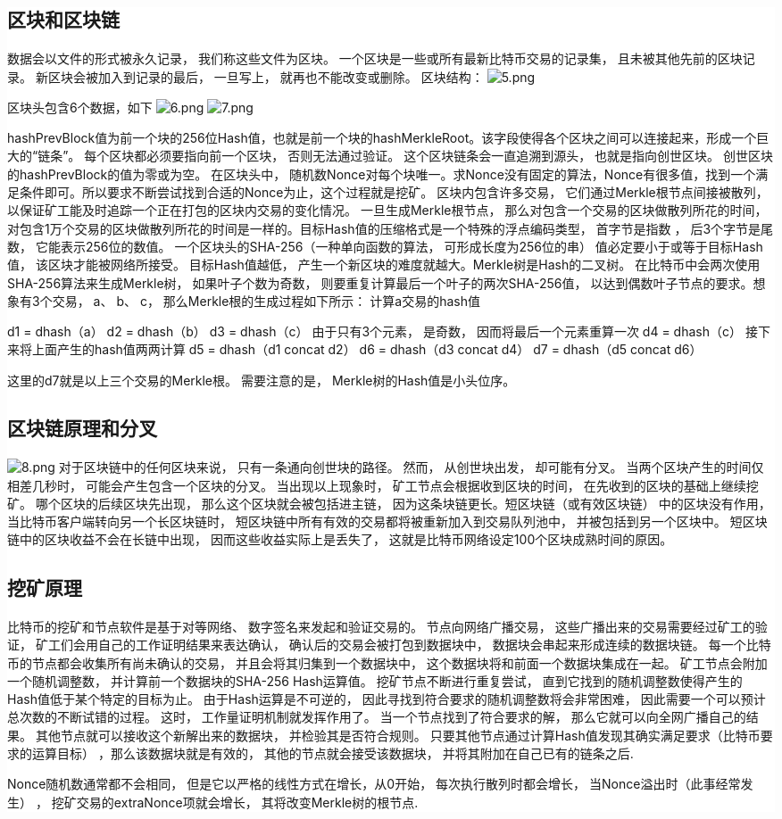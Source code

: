 ## 区块和区块链
数据会以文件的形式被永久记录， 我们称这些文件为区块。 一个区块是一些或所有最新比特币交易的记录集， 且未被其他先前的区块记录。  新区块会被加入到记录的最后， 一旦写上， 就再也不能改变或删除。
区块结构：
![5.png](5.png)

区块头包含6个数据，如下
![6.png](6.png)
![7.png](7.png)

hashPrevBlock值为前一个块的256位Hash值，也就是前一个块的hashMerkleRoot。该字段使得各个区块之间可以连接起来，形成一个巨大的“链条”。 每个区块都必须要指向前一个区块， 否则无法通过验证。 这个区块链条会一直追溯到源头， 也就是指向创世区块。 创世区块的hashPrevBlock的值为零或为空。 在区块头中， 随机数Nonce对每个块唯一。求Nonce没有固定的算法，Nonce有很多值，找到一个满足条件即可。所以要求不断尝试找到合适的Nonce为止，这个过程就是挖矿。
区块内包含许多交易， 它们通过Merkle根节点间接被散列， 以保证矿工能及时追踪一个正在打包的区块内交易的变化情况。 一旦生成Merkle根节点， 那么对包含一个交易的区块做散列所花的时间，对包含1万个交易的区块做散列所花的时间是一样的。目标Hash值的压缩格式是一个特殊的浮点编码类型， 首字节是指数 ， 后3个字节是尾数， 它能表示256位的数值。
一个区块头的SHA-256（一种单向函数的算法， 可形成长度为256位的串） 值必定要小于或等于目标Hash值， 该区块才能被网络所接受。 目标Hash值越低， 产生一个新区块的难度就越大。Merkle树是Hash的二叉树。 在比特币中会两次使用SHA-256算法来生成Merkle树， 如果叶子个数为奇数， 则要重复计算最后一个叶子的两次SHA-256值， 以达到偶数叶子节点的要求。想象有3个交易， a、 b、 c， 那么Merkle根的生成过程如下所示：
计算a交易的hash值

d1 = dhash（a）
d2 = dhash（b）
d3 = dhash（c）
由于只有3个元素， 是奇数， 因而将最后一个元素重算一次
d4 = dhash（c）
接下来将上面产生的hash值两两计算
d5 = dhash（d1 concat d2）
d6 = dhash（d3 concat d4）
d7 = dhash（d5 concat d6）

这里的d7就是以上三个交易的Merkle根。 需要注意的是， Merkle树的Hash值是小头位序。
## 区块链原理和分叉
![8.png](8.png)
对于区块链中的任何区块来说， 只有一条通向创世块的路径。 然而， 从创世块出发， 却可能有分叉。 当两个区块产生的时间仅相差几秒时， 可能会产生包含一个区块的分叉。 当出现以上现象时， 矿工节点会根据收到区块的时间， 在先收到的区块的基础上继续挖矿。 哪个区块的后续区块先出现， 那么这个区块就会被包括进主链， 因为这条块链更长。短区块链（或有效区块链） 中的区块没有作用， 当比特币客户端转向另一个长区块链时， 短区块链中所有有效的交易都将被重新加入到交易队列池中， 并被包括到另一个区块中。 短区块链中的区块收益不会在长链中出现， 因而这些收益实际上是丢失了， 这就是比特币网络设定100个区块成熟时间的原因。

## 挖矿原理

比特币的挖矿和节点软件是基于对等网络、 数字签名来发起和验证交易的。 节点向网络广播交易， 这些广播出来的交易需要经过矿工的验证， 矿工们会用自己的工作证明结果来表达确认， 确认后的交易会被打包到数据块中， 数据块会串起来形成连续的数据块链。
每一个比特币的节点都会收集所有尚未确认的交易， 并且会将其归集到一个数据块中， 这个数据块将和前面一个数据块集成在一起。 矿工节点会附加一个随机调整数， 并计算前一个数据块的SHA-256 Hash运算值。 挖矿节点不断进行重复尝试， 直到它找到的随机调整数使得产生的
Hash值低于某个特定的目标为止。 由于Hash运算是不可逆的， 因此寻找到符合要求的随机调整数将会非常困难， 因此需要一个可以预计总次数的不断试错的过程。 这时， 工作量证明机制就发挥作用了。 当一个节点找到了符合要求的解， 那么它就可以向全网广播自己的结果。 其他节点就可以接收这个新解出来的数据块， 并检验其是否符合规则。 只要其他节点通过计算Hash值发现其确实满足要求（比特币要求的运算目标） ，那么该数据块就是有效的， 其他的节点就会接受该数据块， 并将其附加在自己已有的链条之后.

Nonce随机数通常都不会相同， 但是它以严格的线性方式在增长，从0开始， 每次执行散列时都会增长， 当Nonce溢出时（此事经常发生） ， 挖矿交易的extraNonce项就会增长， 其将改变Merkle树的根节点.
